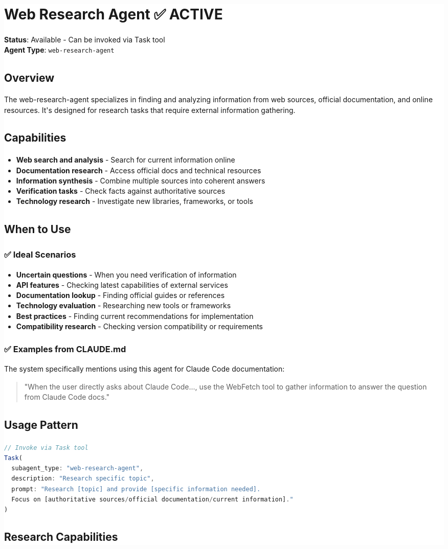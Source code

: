 # Web Research Agent ✅ ACTIVE

**Status**: Available - Can be invoked via Task tool  
**Agent Type**: `web-research-agent`

## Overview

The web-research-agent specializes in finding and analyzing information from web sources, official documentation, and online resources. It's designed for research tasks that require external information gathering.

## Capabilities

- **Web search and analysis** - Search for current information online
- **Documentation research** - Access official docs and technical resources
- **Information synthesis** - Combine multiple sources into coherent answers
- **Verification tasks** - Check facts against authoritative sources
- **Technology research** - Investigate new libraries, frameworks, or tools

## When to Use

### ✅ Ideal Scenarios
- **Uncertain questions** - When you need verification of information
- **API features** - Checking latest capabilities of external services
- **Documentation lookup** - Finding official guides or references
- **Technology evaluation** - Researching new tools or frameworks
- **Best practices** - Finding current recommendations for implementation
- **Compatibility research** - Checking version compatibility or requirements

### ✅ Examples from CLAUDE.md
The system specifically mentions using this agent for Claude Code documentation:
> "When the user directly asks about Claude Code..., use the WebFetch tool to gather information to answer the question from Claude Code docs."

## Usage Pattern

```typescript
// Invoke via Task tool
Task(
  subagent_type: "web-research-agent",
  description: "Research specific topic",
  prompt: "Research [topic] and provide [specific information needed]. 
  Focus on [authoritative sources/official documentation/current information]."
)
```

## Research Capabilities
